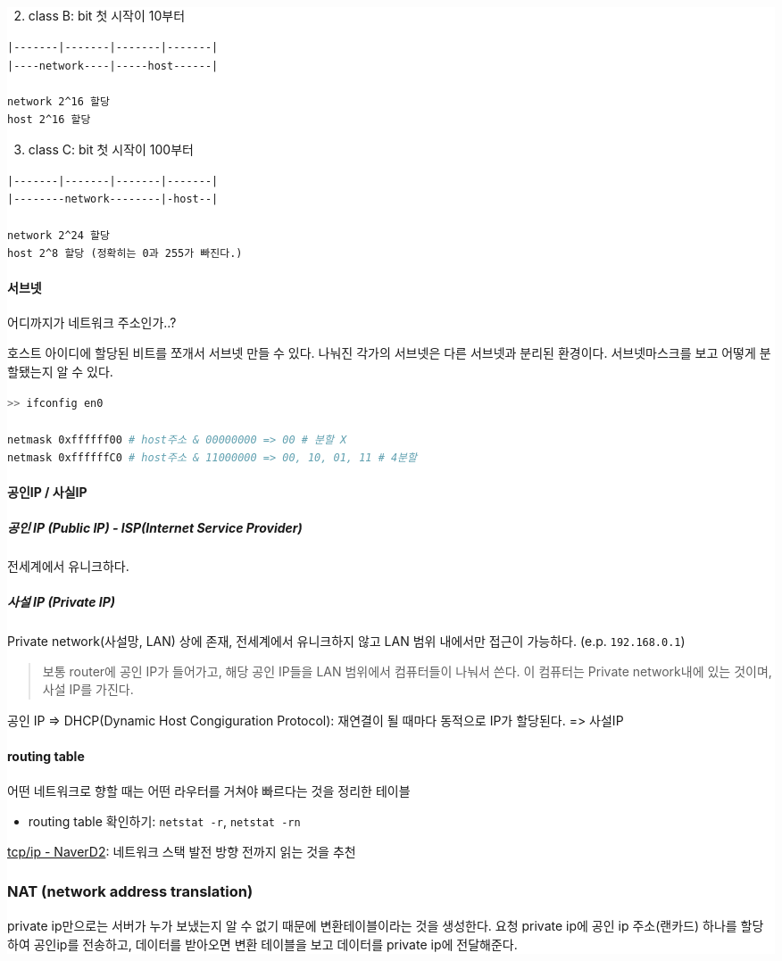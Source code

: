 2. class B: bit 첫 시작이 10부터

```
|-------|-------|-------|-------|
|----network----|-----host------|

network 2^16 할당
host 2^16 할당
```

3. class C: bit 첫 시작이 100부터

```
|-------|-------|-------|-------|
|--------network--------|-host--|

network 2^24 할당
host 2^8 할당 (정확히는 0과 255가 빠진다.)
```

#### 서브넷

어디까지가 네트워크 주소인가..?

호스트 아이디에 할당된 비트를 쪼개서 서브넷 만들 수 있다. 나눠진 각가의 서브넷은 다른 서브넷과 분리된 환경이다. 서브넷마스크를 보고 어떻게 분할됐는지 알 수 있다.

```zsh
>> ifconfig en0

netmask 0xffffff00 # host주소 & 00000000 => 00 # 분할 X
netmask 0xffffffC0 # host주소 & 11000000 => 00, 10, 01, 11 # 4분할
```

#### 공인IP / 사실IP

##### 공인 IP (Public IP) - ISP(Internet Service Provider)

전세계에서 유니크하다.

##### 사설 IP (Private IP)

Private network(사설망, LAN) 상에 존재, 전세계에서 유니크하지 않고 LAN 범위 내에서만 접근이 가능하다. (e.p. `192.168.0.1`)

> 보통 router에 공인 IP가 들어가고, 해당 공인 IP들을 LAN 범위에서 컴퓨터들이 나눠서 쓴다. 이 컴퓨터는 Private network내에 있는 것이며, 사설 IP를 가진다.

공인 IP => DHCP(Dynamic Host Congiguration Protocol): 재연결이 될 때마다 동적으로 IP가 할당된다. => 사설IP

#### routing table

어떤 네트워크로 향할 때는 어떤 라우터를 거쳐야 빠르다는 것을 정리한 테이블

- routing table 확인하기: `netstat -r`, `netstat -rn`

[tcp/ip - NaverD2](https://d2.naver.com/helloworld/47667): 네트워크 스택 발전 방향 전까지 읽는 것을 추천

### NAT (network address translation)

private ip만으로는 서버가 누가 보냈는지 알 수 없기 때문에 변환테이블이라는 것을 생성한다. 요청 private ip에 공인 ip 주소(랜카드) 하나를 할당하여 공인ip를 전송하고, 데이터를 받아오면 변환 테이블을 보고 데이터를 private ip에 전달해준다.
